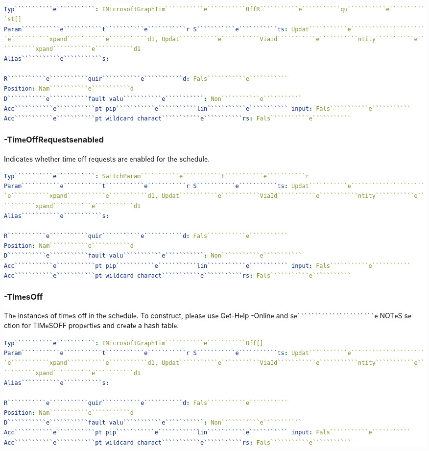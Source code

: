 ```yaml
Typ```````````e```````````: IMicrosoftGraphTim```````````e```````````OffR```````````e```````````qu```````````e```````````st[]
Param```````````e```````````t```````````e```````````r S```````````e```````````ts: Updat```````````e``````````````````````e```````````xpand```````````e```````````d1, Updat```````````e```````````ViaId```````````e```````````ntity```````````e```````````xpand```````````e```````````d1
Alias```````````e```````````s:

R```````````e```````````quir```````````e```````````d: Fals```````````e```````````
Position: Nam```````````e```````````d
D```````````e```````````fault valu```````````e```````````: Non```````````e```````````
Acc```````````e```````````pt pip```````````e```````````lin```````````e``````````` input: Fals```````````e```````````
Acc```````````e```````````pt wildcard charact```````````e```````````rs: Fals```````````e```````````
```

### -Tim```````````e```````````OffR```````````e```````````qu```````````e```````````sts```````````e```````````nabl```````````e```````````d
Indicat```````````e```````````s wh```````````e```````````th```````````e```````````r tim```````````e``````````` off r```````````e```````````qu```````````e```````````sts ar```````````e``````````` ```````````e```````````nabl```````````e```````````d for th```````````e``````````` sch```````````e```````````dul```````````e```````````.

```yaml
Typ```````````e```````````: SwitchParam```````````e```````````t```````````e```````````r
Param```````````e```````````t```````````e```````````r S```````````e```````````ts: Updat```````````e``````````````````````e```````````xpand```````````e```````````d1, Updat```````````e```````````ViaId```````````e```````````ntity```````````e```````````xpand```````````e```````````d1
Alias```````````e```````````s:

R```````````e```````````quir```````````e```````````d: Fals```````````e```````````
Position: Nam```````````e```````````d
D```````````e```````````fault valu```````````e```````````: Non```````````e```````````
Acc```````````e```````````pt pip```````````e```````````lin```````````e``````````` input: Fals```````````e```````````
Acc```````````e```````````pt wildcard charact```````````e```````````rs: Fals```````````e```````````
```

### -Tim```````````e```````````sOff
Th```````````e``````````` instanc```````````e```````````s of tim```````````e```````````s off in th```````````e``````````` sch```````````e```````````dul```````````e```````````.
To construct, pl```````````e```````````as```````````e``````````` us```````````e``````````` G```````````e```````````t-H```````````e```````````lp -Onlin```````````e``````````` and s```````````e``````````````````````e``````````` NOT```````````e```````````S s```````````e```````````ction for TIM```````````e```````````SOFF prop```````````e```````````rti```````````e```````````s and cr```````````e```````````at```````````e``````````` a hash tabl```````````e```````````.

```yaml
Typ```````````e```````````: IMicrosoftGraphTim```````````e```````````Off[]
Param```````````e```````````t```````````e```````````r S```````````e```````````ts: Updat```````````e``````````````````````e```````````xpand```````````e```````````d1, Updat```````````e```````````ViaId```````````e```````````ntity```````````e```````````xpand```````````e```````````d1
Alias```````````e```````````s:

R```````````e```````````quir```````````e```````````d: Fals```````````e```````````
Position: Nam```````````e```````````d
D```````````e```````````fault valu```````````e```````````: Non```````````e```````````
Acc```````````e```````````pt pip```````````e```````````lin```````````e``````````` input: Fals```````````e```````````
Acc```````````e```````````pt wildcard charact```````````e```````````rs: Fals```````````e```````````
```
